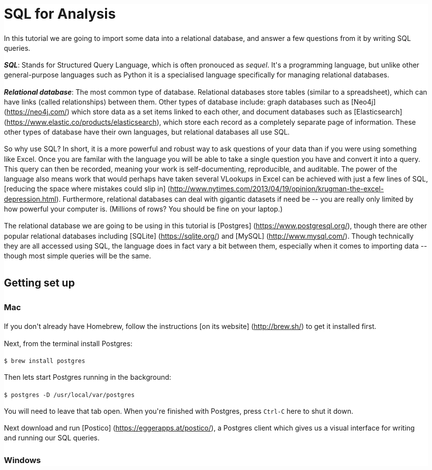 SQL for Analysis
================

In this tutorial we are going to import some data into a relational database, and answer a few questions from it by writing SQL queries.

***SQL***: Stands for Structured Query Language, which is often pronouced as *sequel*. It's a programming language, but unlike other general-purpose languages such as Python it is a specialised language specifically for managing relational databases.

***Relational database***: The most common type of database. Relational databases store tables (similar to a spreadsheet), which can have links (called relationships) between them. Other types of database include: graph databases such as [Neo4j] (https://neo4j.com/) which store data as a set items linked to each other, and document databases such as [Elasticsearch] (https://www.elastic.co/products/elasticsearch), which store each record as a completely separate page of information. These other types of database have their own languages, but relational databases all use SQL.

So why use SQL? In short, it is a more powerful and robust way to ask questions of your data than if you were using something like Excel. Once you are familar with the language you will be able to take a single question you have and convert it into a query. This query can then be recorded, meaning your work is self-documenting, reproducible, and auditable. The power of the language also means work that would perhaps have taken several VLookups in Excel can be achieved with just a few lines of SQL, [reducing the space where mistakes could slip in] (http://www.nytimes.com/2013/04/19/opinion/krugman-the-excel-depression.html). Furthermore, relational databases can deal with gigantic datasets if need be -- you are really only limited by how powerful your computer is. (Millions of rows? You should be fine on your laptop.)

The relational database we are going to be using in this tutorial is [Postgres] (https://www.postgresql.org/), though there are other popular relational databases including [SQLite] (https://sqlite.org/) and [MySQL] (http://www.mysql.com/). Though technically they are all accessed using SQL, the language does in fact vary a bit between them, especially when it comes to importing data -- though most simple queries will be the same.


Getting set up
--------------

### Mac

If you don't already have Homebrew, follow the instructions [on its website] (http://brew.sh/) to get it installed first.

Next, from the terminal install Postgres:

    $ brew install postgres

Then lets start Postgres running in the background:

    $ postgres -D /usr/local/var/postgres

You will need to leave that tab open. When you're finished with Postgres, press `Ctrl-C` here to shut it down.

Next download and run [Postico] (https://eggerapps.at/postico/), a Postgres client which gives us a visual interface for writing and running our SQL queries.

### Windows
